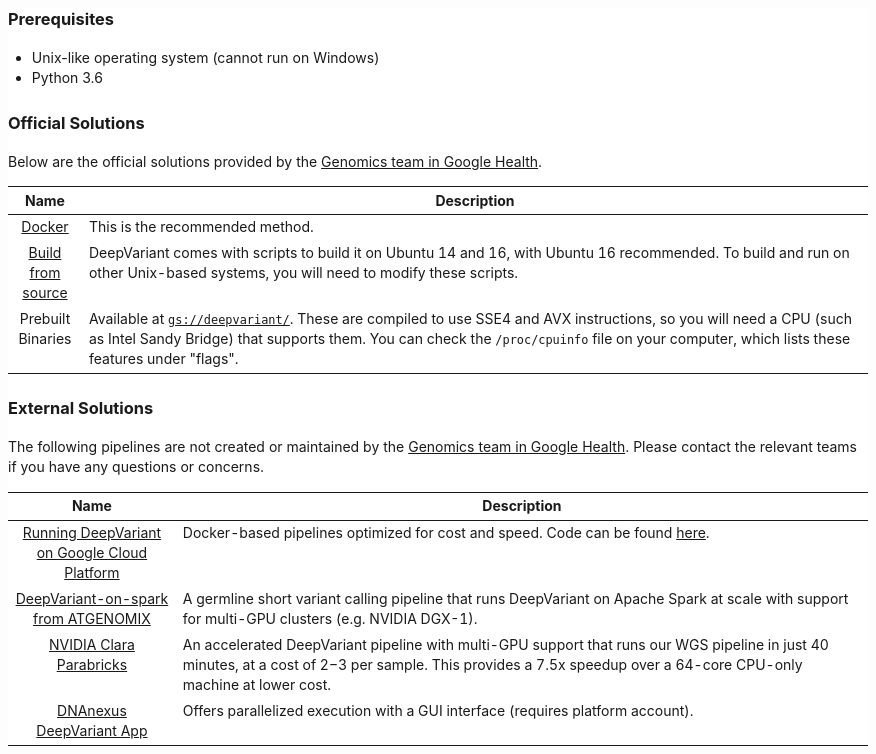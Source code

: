 ### Prerequisites

*   Unix-like operating system (cannot run on Windows)
*   Python 3.6

### Official Solutions

Below are the official solutions provided by the
[Genomics team in Google Health](https://health.google/health-research/).

Name                                                                                                | Description
:-------------------------------------------------------------------------------------------------: | -----------
[Docker](docs/deepvariant-quick-start.md)           | This is the recommended method.
[Build from source](docs/deepvariant-build-test.md) | DeepVariant comes with scripts to build it on Ubuntu 14 and 16, with Ubuntu 16 recommended. To build and run on other Unix-based systems, you will need to modify these scripts.
Prebuilt Binaries                                                                                   | Available at [`gs://deepvariant/`](https://console.cloud.google.com/storage/browser/deepvariant). These are compiled to use SSE4 and AVX instructions, so you will need a CPU (such as Intel Sandy Bridge) that supports them. You can check the `/proc/cpuinfo` file on your computer, which lists these features under "flags".

### External Solutions

The following pipelines are not created or maintained by the
[Genomics team in Google Health](https://health.google/health-research/).
Please contact the relevant teams if you have any questions or concerns.

Name                                                                                                                                                                                                                                                                                                                                                                                                                     | Description
:----------------------------------------------------------------------------------------------------------------------------------------------------------------------------------------------------------------------------------------------------------------------------------------------------------------------------------------------------------------------------------------------------------------------: | -----------
[Running DeepVariant on Google Cloud Platform](https://cloud.google.com/genomics/docs/tutorials/deepvariant)                                                                                                                                                                                                                                                                                                             | Docker-based pipelines optimized for cost and speed. Code can be found [here](https://github.com/googlegenomics/gcp-deepvariant-runner).
[DeepVariant-on-spark from ATGENOMIX](https://github.com/atgenomix/deepvariant-on-spark)                                                                                                                                                                                                                                                                                                                                 | A germline short variant calling pipeline that runs DeepVariant on Apache Spark at scale with support for multi-GPU clusters (e.g. NVIDIA DGX-1).
[NVIDIA Clara Parabricks](https://www.nvidia.com/en-us/docs/parabricks/variant-callers/deepvariant/)                                                                                                                                                                                                                                                                                                                     | An accelerated DeepVariant pipeline with multi-GPU support that runs our WGS pipeline in just 40 minutes, at a cost of $2-$3 per sample. This provides a 7.5x speedup over a 64-core CPU-only machine at lower cost.
[DNAnexus DeepVariant App](https://platform.dnanexus.com/app/deepvariant_germline)                                                                                                                                                                                                                                                                                                                                       | Offers parallelized execution with a GUI interface (requires platform account).
